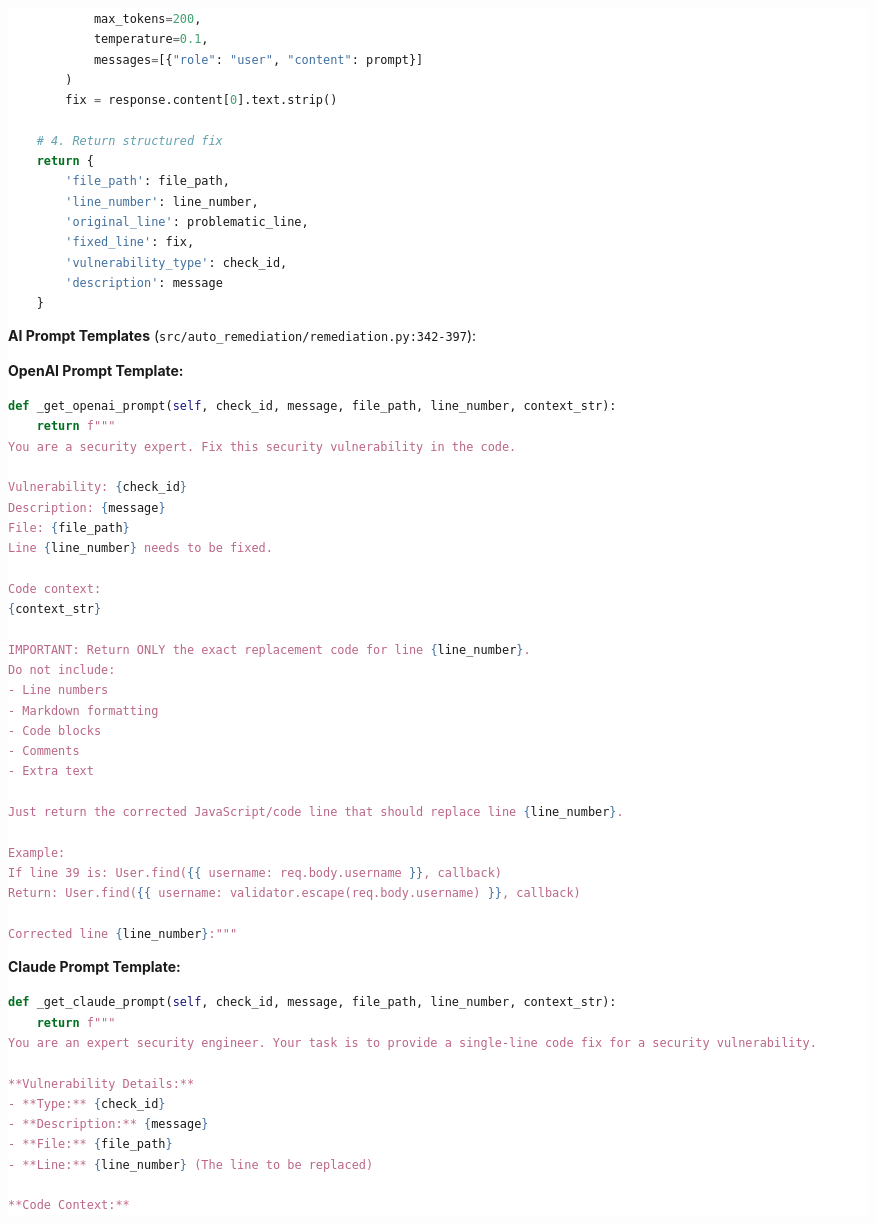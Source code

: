 ```python
            max_tokens=200,
            temperature=0.1,
            messages=[{"role": "user", "content": prompt}]
        )
        fix = response.content[0].text.strip()
    
    # 4. Return structured fix
    return {
        'file_path': file_path,
        'line_number': line_number,
        'original_line': problematic_line,
        'fixed_line': fix,
        'vulnerability_type': check_id,
        'description': message
    }
```

**AI Prompt Templates** (`src/auto_remediation/remediation.py:342-397`):

**OpenAI Prompt Template:**
```python
def _get_openai_prompt(self, check_id, message, file_path, line_number, context_str):
    return f"""
You are a security expert. Fix this security vulnerability in the code.

Vulnerability: {check_id}
Description: {message}
File: {file_path}
Line {line_number} needs to be fixed.

Code context:
{context_str}

IMPORTANT: Return ONLY the exact replacement code for line {line_number}. 
Do not include:
- Line numbers
- Markdown formatting
- Code blocks
- Comments
- Extra text

Just return the corrected JavaScript/code line that should replace line {line_number}.

Example:
If line 39 is: User.find({{ username: req.body.username }}, callback)
Return: User.find({{ username: validator.escape(req.body.username) }}, callback)

Corrected line {line_number}:"""
```

**Claude Prompt Template:**
```python
def _get_claude_prompt(self, check_id, message, file_path, line_number, context_str):
    return f"""
You are an expert security engineer. Your task is to provide a single-line code fix for a security vulnerability.

**Vulnerability Details:**
- **Type:** {check_id}
- **Description:** {message}
- **File:** {file_path}
- **Line:** {line_number} (The line to be replaced)

**Code Context:**
```
